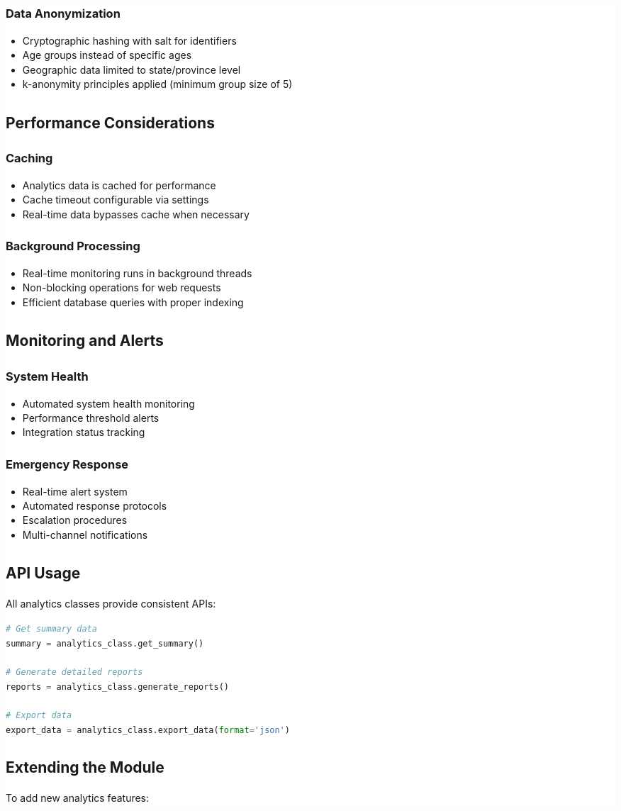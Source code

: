 ### Data Anonymization
- Cryptographic hashing with salt for identifiers
- Age groups instead of specific ages
- Geographic data limited to state/province level
- k-anonymity principles applied (minimum group size of 5)

## Performance Considerations

### Caching
- Analytics data is cached for performance
- Cache timeout configurable via settings
- Real-time data bypasses cache when necessary

### Background Processing
- Real-time monitoring runs in background threads
- Non-blocking operations for web requests
- Efficient database queries with proper indexing

## Monitoring and Alerts

### System Health
- Automated system health monitoring
- Performance threshold alerts
- Integration status tracking

### Emergency Response
- Real-time alert system
- Automated response protocols
- Escalation procedures
- Multi-channel notifications

## API Usage

All analytics classes provide consistent APIs:

```python
# Get summary data
summary = analytics_class.get_summary()

# Generate detailed reports
reports = analytics_class.generate_reports()

# Export data
export_data = analytics_class.export_data(format='json')
```

## Extending the Module

To add new analytics features:
